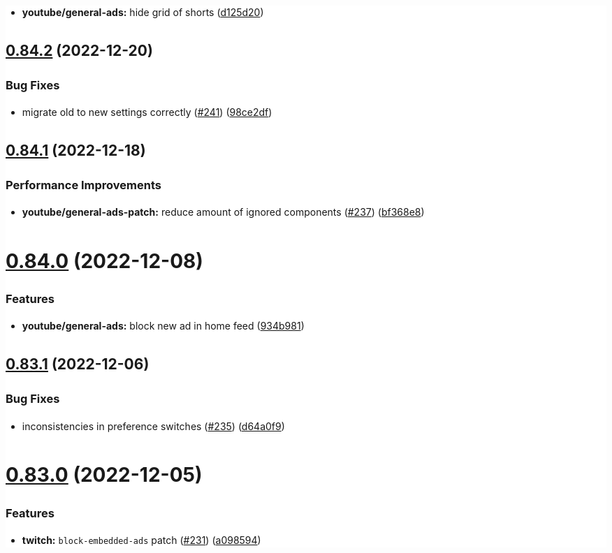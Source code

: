* **youtube/general-ads:** hide grid of shorts ([d125d20](https://github.com/revanced/revanced-integrations/commit/d125d20974774fbe2b4a61b6ddad66f76d161e42))

## [0.84.2](https://github.com/revanced/revanced-integrations/compare/v0.84.1...v0.84.2) (2022-12-20)


### Bug Fixes

* migrate old to new settings correctly ([#241](https://github.com/revanced/revanced-integrations/issues/241)) ([98ce2df](https://github.com/revanced/revanced-integrations/commit/98ce2df47dded785986dee3c64becf96956f5eb6))

## [0.84.1](https://github.com/revanced/revanced-integrations/compare/v0.84.0...v0.84.1) (2022-12-18)


### Performance Improvements

* **youtube/general-ads-patch:** reduce amount of ignored components ([#237](https://github.com/revanced/revanced-integrations/issues/237)) ([bf368e8](https://github.com/revanced/revanced-integrations/commit/bf368e8dd49a91ba1d7a1df66344f77d8b788072))

# [0.84.0](https://github.com/revanced/revanced-integrations/compare/v0.83.1...v0.84.0) (2022-12-08)


### Features

* **youtube/general-ads:** block new ad in home feed ([934b981](https://github.com/revanced/revanced-integrations/commit/934b981605515128c9d38f09768392f8d1c7bd98))

## [0.83.1](https://github.com/revanced/revanced-integrations/compare/v0.83.0...v0.83.1) (2022-12-06)


### Bug Fixes

* inconsistencies in preference switches ([#235](https://github.com/revanced/revanced-integrations/issues/235)) ([d64a0f9](https://github.com/revanced/revanced-integrations/commit/d64a0f95995e6fbd96127941cf16133c5661dfe4))

# [0.83.0](https://github.com/revanced/revanced-integrations/compare/v0.82.0...v0.83.0) (2022-12-05)


### Features

* **twitch:** `block-embedded-ads` patch ([#231](https://github.com/revanced/revanced-integrations/issues/231)) ([a098594](https://github.com/revanced/revanced-integrations/commit/a09859470688c88afe1e0ee1688068656feda521))
